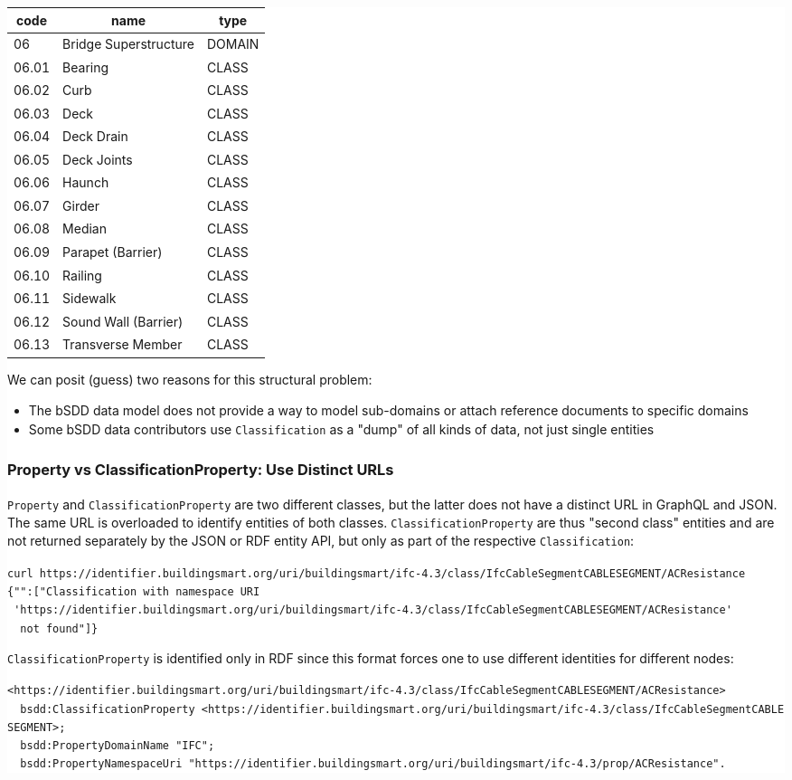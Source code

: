 | code  | name                  | type   |
| ----- | --------------------- | ------ |
| 06    | Bridge Superstructure | DOMAIN |
| 06.01 | Bearing               | CLASS  |
| 06.02 | Curb                  | CLASS  |
| 06.03 | Deck                  | CLASS  |
| 06.04 | Deck Drain            | CLASS  |
| 06.05 | Deck Joints           | CLASS  |
| 06.06 | Haunch                | CLASS  |
| 06.07 | Girder                | CLASS  |
| 06.08 | Median                | CLASS  |
| 06.09 | Parapet (Barrier)     | CLASS  |
| 06.10 | Railing               | CLASS  |
| 06.11 | Sidewalk              | CLASS  |
| 06.12 | Sound Wall (Barrier)  | CLASS  |
| 06.13 | Transverse Member     | CLASS  |

We can posit (guess) two reasons for this structural problem:

  - The bSDD data model does not provide a way to model sub-domains or attach reference documents to specific domains
  - Some bSDD data contributors use `Classification` as a "dump" of all kinds of data, not just single entities

### Property vs ClassificationProperty: Use Distinct URLs

`Property` and `ClassificationProperty` are two different classes, but the latter does not have a distinct URL in GraphQL and JSON.
The same URL is overloaded to identify entities of both classes.
`ClassificationProperty` are thus "second class" entities and are not returned separately by the JSON or RDF entity API,
but only as part of the respective `Classification`:

    curl https://identifier.buildingsmart.org/uri/buildingsmart/ifc-4.3/class/IfcCableSegmentCABLESEGMENT/ACResistance
    {"":["Classification with namespace URI
     'https://identifier.buildingsmart.org/uri/buildingsmart/ifc-4.3/class/IfcCableSegmentCABLESEGMENT/ACResistance'
      not found"]}

`ClassificationProperty` is identified only in RDF since this format forces one to use different identities for different nodes:

``` turtle
<https://identifier.buildingsmart.org/uri/buildingsmart/ifc-4.3/class/IfcCableSegmentCABLESEGMENT/ACResistance>
  bsdd:ClassificationProperty <https://identifier.buildingsmart.org/uri/buildingsmart/ifc-4.3/class/IfcCableSegmentCABLESEGMENT>;
  bsdd:PropertyDomainName "IFC";
  bsdd:PropertyNamespaceUri "https://identifier.buildingsmart.org/uri/buildingsmart/ifc-4.3/prop/ACResistance".
```
